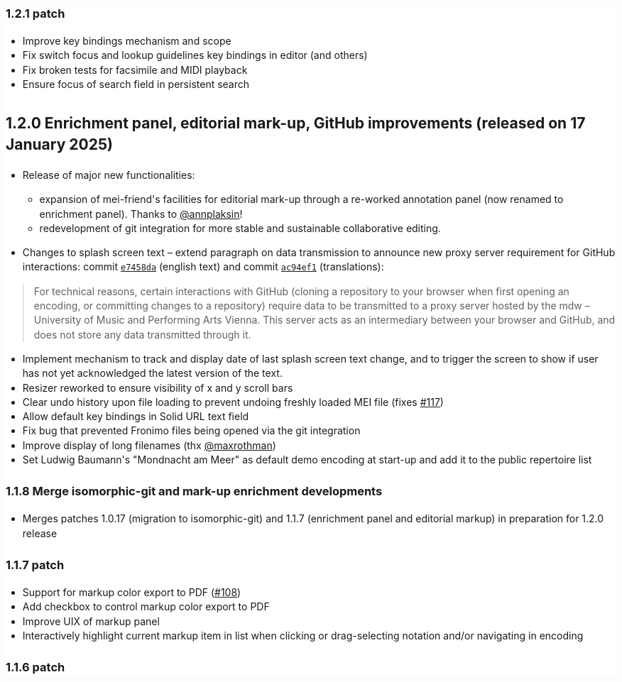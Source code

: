 ### 1.2.1 patch
* Improve key bindings mechanism and scope 
* Fix switch focus and lookup guidelines key bindings in editor (and others)
* Fix broken tests for facsimile and MIDI playback
* Ensure focus of search field in persistent search

## 1.2.0 Enrichment panel, editorial mark-up, GitHub improvements (released on 17 January 2025)
- Release of major new functionalities: 

  - expansion of mei-friend's facilities for editorial mark-up through a re-worked annotation panel (now renamed to enrichment panel). Thanks to [@annplaksin](https://github.com/annplaksin)!
  - redevelopment of git integration for more stable and sustainable collaborative editing.
- Changes to splash screen text – extend paragraph on data transmission to announce new proxy server requirement for GitHub interactions: commit [`e7458da`](https://github.com/mei-friend/mei-friend/commit/e7458daba4bc0a7960efc0b8bbfd85e16e08a6c4) (english text) and commit [`ac94ef1`](https://github.com/mei-friend/mei-friend/commit/ac94ef1309bcd728f6c107027b20cb857744bcf8) (translations):

> For technical reasons, certain interactions with GitHub (cloning a repository to your browser when first opening an encoding, or committing changes to a repository) require data to be transmitted to a proxy server hosted by the mdw – University of Music and Performing Arts Vienna. This server acts as an intermediary between your browser and GitHub, and does not store any data transmitted through it.

- Implement mechanism to track and display date of last splash screen text change, and to trigger the screen to show if user has not yet acknowledged the latest version of the text.
- Resizer reworked to ensure visibility of x and y scroll bars
- Clear undo history upon file loading to prevent undoing freshly loaded MEI file (fixes [#117](https://github.com/mei-friend/mei-friend/issues/117))
- Allow default key bindings in Solid URL text field
- Fix bug that prevented Fronimo files being opened via the git integration
- Improve display of long filenames (thx [@maxrothman](https://github.com/maxrothman))
- Set Ludwig Baumann's "Mondnacht am Meer" as default demo encoding at start-up and add it to the public repertoire list

### 1.1.8 Merge isomorphic-git and mark-up enrichment developments

- Merges patches 1.0.17 (migration to isomorphic-git) and 1.1.7 (enrichment panel and editorial markup) in preparation for 1.2.0 release

### 1.1.7 patch

- Support for markup color export to PDF ([#108](https://github.com/mei-friend/mei-friend/issues/108))
- Add checkbox to control markup color export to PDF
- Improve UIX of markup panel
- Interactively highlight current markup item in list when clicking or drag-selecting notation and/or navigating in encoding

### 1.1.6 patch
